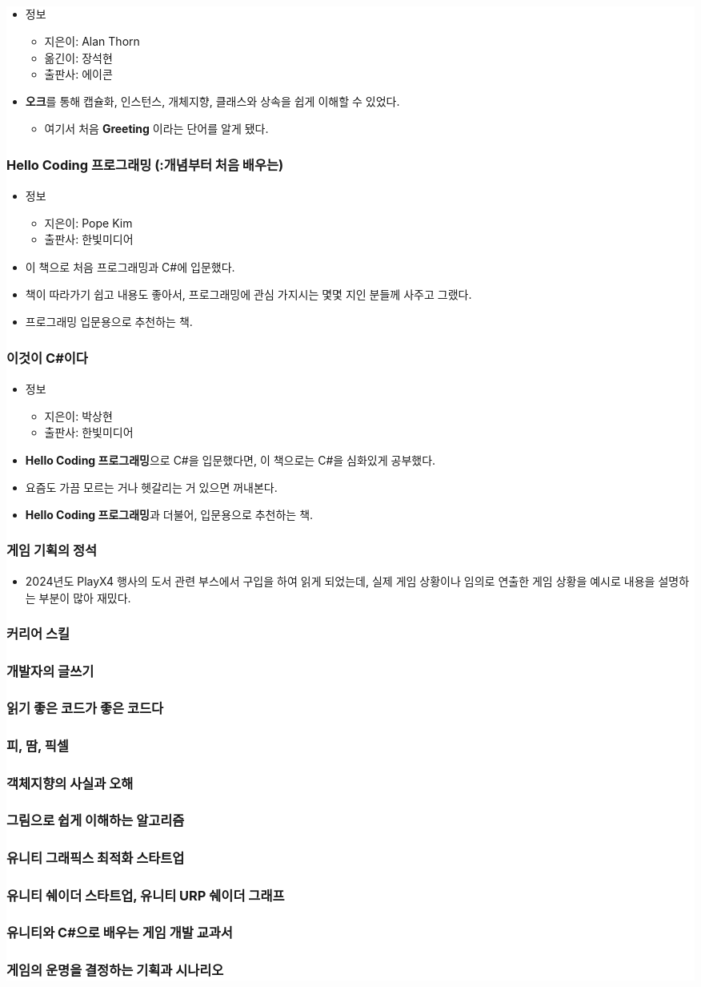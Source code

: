 - 정보
  - 지은이: Alan Thorn
  - 옮긴이: 장석현
  - 출판사: 에이콘

- **오크**를 통해 캡슐화, 인스턴스, 개체지향, 클래스와 상속을 쉽게 이해할 수 있었다.
  - 여기서 처음 **Greeting** 이라는 단어를 알게 됐다.

### Hello Coding 프로그래밍 (:개념부터 처음 배우는)

- 정보
  - 지은이: Pope Kim
  - 출판사: 한빛미디어

- 이 책으로 처음 프로그래밍과 C#에 입문했다.
- 책이 따라가기 쉽고 내용도 좋아서, 프로그래밍에 관심 가지시는 몇몇 지인 분들께 사주고 그랬다.
- 프로그래밍 입문용으로 추천하는 책.

### 이것이 C#이다

- 정보
  - 지은이: 박상현
  - 출판사: 한빛미디어

- **Hello Coding 프로그래밍**으로 C#을 입문했다면, 이 책으로는 C#을 심화있게 공부했다.
- 요즘도 가끔 모르는 거나 헷갈리는 거 있으면 꺼내본다.
- **Hello Coding 프로그래밍**과 더불어, 입문용으로 추천하는 책.

### 게임 기획의 정석

- 2024년도 PlayX4 행사의 도서 관련 부스에서 구입을 하여 읽게 되었는데, 실제 게임 상황이나 임의로 연출한 게임 상황을 예시로 내용을 설명하는 부분이 많아 재밌다.

### 커리어 스킬

### 개발자의 글쓰기

### 읽기 좋은 코드가 좋은 코드다

### 피, 땀, 픽셀

### 객체지향의 사실과 오해

### 그림으로 쉽게 이해하는 알고리즘

### 유니티 그래픽스 최적화 스타트업

### 유니티 쉐이더 스타트업, 유니티 URP 쉐이더 그래프

### 유니티와 C#으로 배우는 게임 개발 교과서

### 게임의 운명을 결정하는 기획과 시나리오
